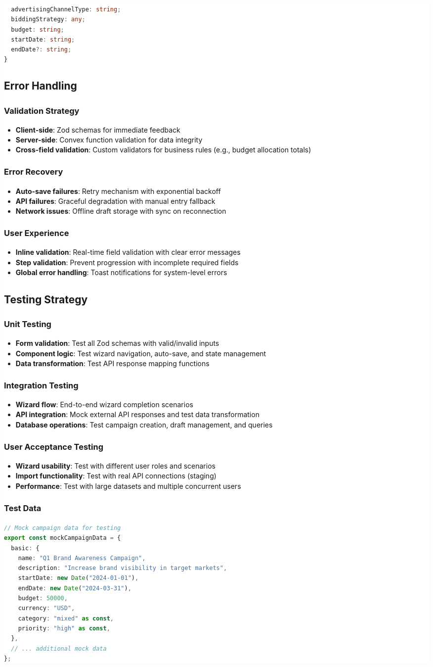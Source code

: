 ```typescript
  advertisingChannelType: string;
  biddingStrategy: any;
  budget: string;
  startDate: string;
  endDate?: string;
}
```

## Error Handling

### Validation Strategy
- **Client-side**: Zod schemas for immediate feedback
- **Server-side**: Convex function validation for data integrity
- **Cross-field validation**: Custom validators for business rules (e.g., budget allocation totals)

### Error Recovery
- **Auto-save failures**: Retry mechanism with exponential backoff
- **API failures**: Graceful degradation with manual entry fallback
- **Network issues**: Offline draft storage with sync on reconnection

### User Experience
- **Inline validation**: Real-time field validation with clear error messages
- **Step validation**: Prevent progression with incomplete required fields
- **Global error handling**: Toast notifications for system-level errors

## Testing Strategy

### Unit Testing
- **Form validation**: Test all Zod schemas with valid/invalid inputs
- **Component logic**: Test wizard navigation, auto-save, and state management
- **Data transformation**: Test API response mapping functions

### Integration Testing
- **Wizard flow**: End-to-end wizard completion scenarios
- **API integration**: Mock external API responses and test data transformation
- **Database operations**: Test campaign creation, draft management, and queries

### User Acceptance Testing
- **Wizard usability**: Test with different user roles and scenarios
- **Import functionality**: Test with real API connections (staging)
- **Performance**: Test with large datasets and multiple concurrent users

### Test Data
```typescript
// Mock campaign data for testing
export const mockCampaignData = {
  basic: {
    name: "Q1 Brand Awareness Campaign",
    description: "Increase brand visibility in target markets",
    startDate: new Date("2024-01-01"),
    endDate: new Date("2024-03-31"),
    budget: 50000,
    currency: "USD",
    category: "mixed" as const,
    priority: "high" as const,
  },
  // ... additional mock data
};
```
